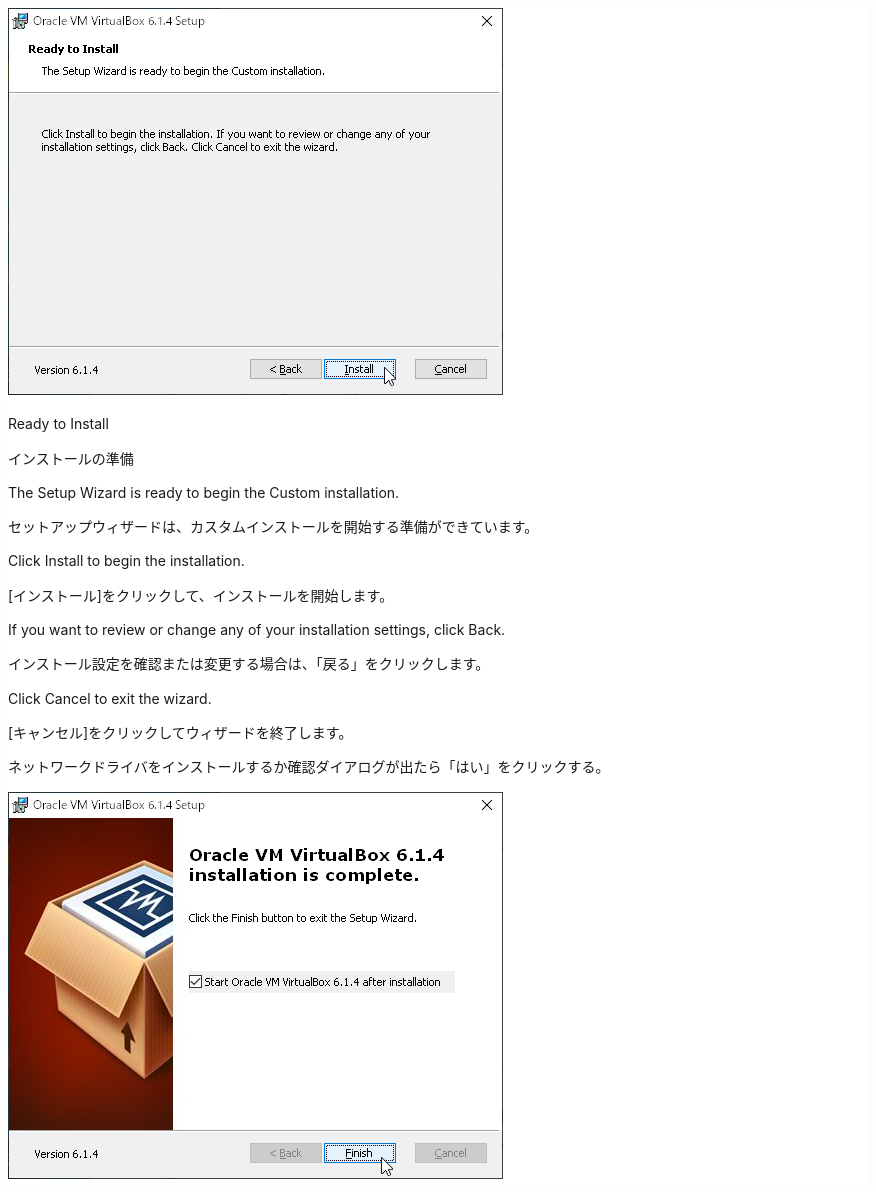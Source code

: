 ![2020-03-04 09_39_09-Oracle VM VirtualBox 6.1.4 Setup](docker.assets/2020-03-04%2009_39_09-Oracle%20VM%20VirtualBox%206.1.4%20Setup.png)

Ready to Install

インストールの準備

The Setup Wizard is ready to begin the Custom installation.

セットアップウィザードは、カスタムインストールを開始する準備ができています。

Click Install to begin the installation.

[インストール]をクリックして、インストールを開始します。

If you want to review or change any of your installation settings, click Back.

インストール設定を確認または変更する場合は、「戻る」をクリックします。

Click Cancel to exit the wizard.

[キャンセル]をクリックしてウィザードを終了します。



ネットワークドライバをインストールするか確認ダイアログが出たら「はい」をクリックする。

![2020-03-04 09_48_41-Oracle VM VirtualBox 6.1.4 Setup](docker.assets/2020-03-04%2009_48_41-Oracle%20VM%20VirtualBox%206.1.4%20Setup.png)

